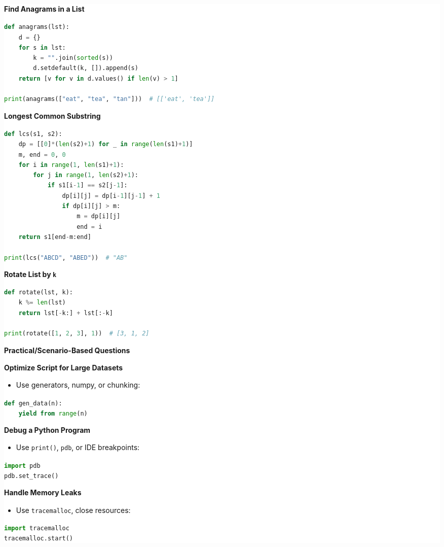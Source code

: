 **Find Anagrams in a List**
```python
def anagrams(lst):
    d = {}
    for s in lst: 
        k = "".join(sorted(s))
        d.setdefault(k, []).append(s)
    return [v for v in d.values() if len(v) > 1]

print(anagrams(["eat", "tea", "tan"]))  # [['eat', 'tea']]
```

**Longest Common Substring**
```python
def lcs(s1, s2):
    dp = [[0]*(len(s2)+1) for _ in range(len(s1)+1)]
    m, end = 0, 0
    for i in range(1, len(s1)+1):
        for j in range(1, len(s2)+1):
            if s1[i-1] == s2[j-1]:
                dp[i][j] = dp[i-1][j-1] + 1
                if dp[i][j] > m: 
                    m = dp[i][j]
                    end = i
    return s1[end-m:end]

print(lcs("ABCD", "ABED"))  # "AB"
```

**Rotate List by `k`**
```python
def rotate(lst, k):
    k %= len(lst)
    return lst[-k:] + lst[:-k]

print(rotate([1, 2, 3], 1))  # [3, 1, 2]
```

**Practical/Scenario-Based Questions**

**Optimize Script for Large Datasets**
- Use generators, numpy, or chunking:
```python
def gen_data(n): 
    yield from range(n)
```

**Debug a Python Program**
- Use `print()`, `pdb`, or IDE breakpoints:
```python
import pdb
pdb.set_trace()
```

**Handle Memory Leaks**
- Use `tracemalloc`, close resources:
```python
import tracemalloc
tracemalloc.start()
```
